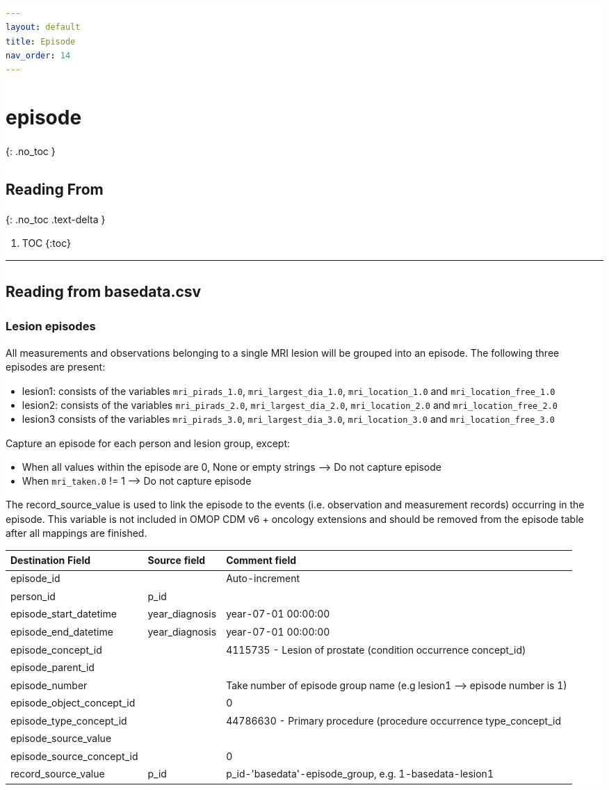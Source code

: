 ```yaml
---
layout: default
title: Episode
nav_order: 14
---
```


# episode
{: .no_toc }

## Reading From
{: .no_toc .text-delta }

1. TOC
{:toc}

---

## Reading from basedata.csv

### Lesion episodes

All measurements and observations belonging to a single MRI lesion will be grouped into an episode. The following three episodes are present:
- lesion1: consists of the variables `mri_pirads_1.0`, `mri_largest_dia_1.0`, `mri_location_1.0` and `mri_location_free_1.0`
- lesion2: consists of the variables `mri_pirads_2.0`, `mri_largest_dia_2.0`, `mri_location_2.0` and `mri_location_free_2.0`
- lesion3 consists of the variables `mri_pirads_3.0`, `mri_largest_dia_3.0`, `mri_location_3.0` and `mri_location_free_3.0`

Capture an episode for each person and lesion group, except:
- When all values within the episode are 0, None or empty strings --> Do not capture episode
- When `mri_taken.0` != 1 --> Do not capture episode

The record_source_value is used to link the episode to the events (i.e. observation and measurement records) occurring in the episode.
This variable is not included in OMOP CDM v6 + oncology extensions and should be removed from the episode table after all mappings are finished.

| Destination Field         | Source field   | Comment field                                                           |
|:--------------------------|:---------------|:------------------------------------------------------------------------|
| episode_id                |                | Auto-increment                                                          |
| person_id                 | p_id           |                                                                         |
| episode_start_datetime    | year_diagnosis | year-07-01 00:00:00                                                     |
| episode_end_datetime      | year_diagnosis | year-07-01 00:00:00                                                     |
| episode_concept_id        |                | 4115735 - Lesion of prostate (condition occurrence concept_id)          |
| episode_parent_id         |                |                                                                         |
| episode_number            |                | Take number of episode group name (e.g lesion1 --> episode number is 1) |
| episode_object_concept_id |                | 0                                                                       |
| episode_type_concept_id   |                | 44786630 - Primary procedure (procedure occurrence type_concept_id      |
| episode_source_value      |                |                                                                         |
| episode_source_concept_id |                | 0                                                                       |
| record_source_value       | p_id           | p_id-'basedata'-episode_group, e.g. 1-basedata-lesion1                  |